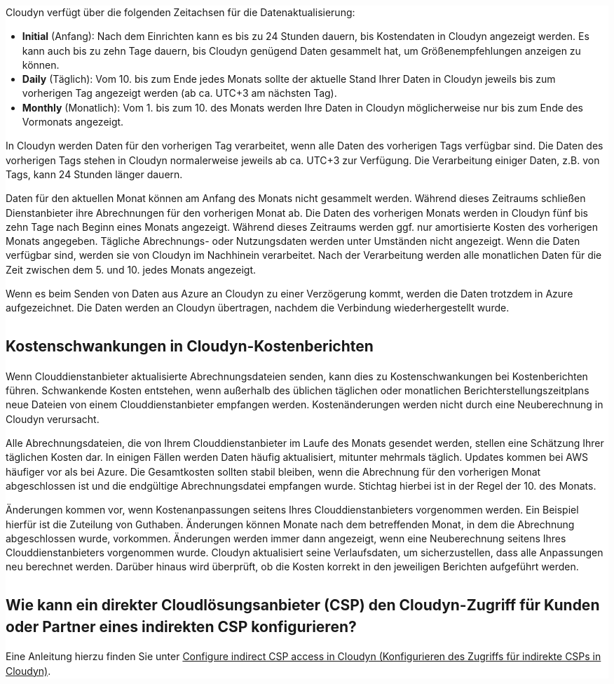 Cloudyn verfügt über die folgenden Zeitachsen für die Datenaktualisierung:

- **Initial** (Anfang): Nach dem Einrichten kann es bis zu 24 Stunden dauern, bis Kostendaten in Cloudyn angezeigt werden. Es kann auch bis zu zehn Tage dauern, bis Cloudyn genügend Daten gesammelt hat, um Größenempfehlungen anzeigen zu können.
- **Daily** (Täglich): Vom 10. bis zum Ende jedes Monats sollte der aktuelle Stand Ihrer Daten in Cloudyn jeweils bis zum vorherigen Tag angezeigt werden (ab ca. UTC+3 am nächsten Tag).
- **Monthly** (Monatlich): Vom 1. bis zum 10. des Monats werden Ihre Daten in Cloudyn möglicherweise nur bis zum Ende des Vormonats angezeigt.

In Cloudyn werden Daten für den vorherigen Tag verarbeitet, wenn alle Daten des vorherigen Tags verfügbar sind. Die Daten des vorherigen Tags stehen in Cloudyn normalerweise jeweils ab ca. UTC+3 zur Verfügung. Die Verarbeitung einiger Daten, z.B. von Tags, kann 24 Stunden länger dauern.

Daten für den aktuellen Monat können am Anfang des Monats nicht gesammelt werden. Während dieses Zeitraums schließen Dienstanbieter ihre Abrechnungen für den vorherigen Monat ab. Die Daten des vorherigen Monats werden in Cloudyn fünf bis zehn Tage nach Beginn eines Monats angezeigt. Während dieses Zeitraums werden ggf. nur amortisierte Kosten des vorherigen Monats angegeben. Tägliche Abrechnungs- oder Nutzungsdaten werden unter Umständen nicht angezeigt. Wenn die Daten verfügbar sind, werden sie von Cloudyn im Nachhinein verarbeitet. Nach der Verarbeitung werden alle monatlichen Daten für die Zeit zwischen dem 5. und 10. jedes Monats angezeigt.

Wenn es beim Senden von Daten aus Azure an Cloudyn zu einer Verzögerung kommt, werden die Daten trotzdem in Azure aufgezeichnet. Die Daten werden an Cloudyn übertragen, nachdem die Verbindung wiederhergestellt wurde.

## <a name="cost-fluctuations-in-cloudyn-cost-reports"></a>Kostenschwankungen in Cloudyn-Kostenberichten

Wenn Clouddienstanbieter aktualisierte Abrechnungsdateien senden, kann dies zu Kostenschwankungen bei Kostenberichten führen. Schwankende Kosten entstehen, wenn außerhalb des üblichen täglichen oder monatlichen Berichterstellungszeitplans neue Dateien von einem Clouddienstanbieter empfangen werden. Kostenänderungen werden nicht durch eine Neuberechnung in Cloudyn verursacht.

Alle Abrechnungsdateien, die von Ihrem Clouddienstanbieter im Laufe des Monats gesendet werden, stellen eine Schätzung Ihrer täglichen Kosten dar. In einigen Fällen werden Daten häufig aktualisiert, mitunter mehrmals täglich. Updates kommen bei AWS häufiger vor als bei Azure. Die Gesamtkosten sollten stabil bleiben, wenn die Abrechnung für den vorherigen Monat abgeschlossen ist und die endgültige Abrechnungsdatei empfangen wurde. Stichtag hierbei ist in der Regel der 10. des Monats.

Änderungen kommen vor, wenn Kostenanpassungen seitens Ihres Clouddienstanbieters vorgenommen werden. Ein Beispiel hierfür ist die Zuteilung von Guthaben. Änderungen können Monate nach dem betreffenden Monat, in dem die Abrechnung abgeschlossen wurde, vorkommen. Änderungen werden immer dann angezeigt, wenn eine Neuberechnung seitens Ihres Clouddienstanbieters vorgenommen wurde. Cloudyn aktualisiert seine Verlaufsdaten, um sicherzustellen, dass alle Anpassungen neu berechnet werden. Darüber hinaus wird überprüft, ob die Kosten korrekt in den jeweiligen Berichten aufgeführt werden.

## <a name="how-can-a-direct-csp-configure-cloudyn-access-for-indirect-csp-customers-or-partners"></a>Wie kann ein direkter Cloudlösungsanbieter (CSP) den Cloudyn-Zugriff für Kunden oder Partner eines indirekten CSP konfigurieren?

Eine Anleitung hierzu finden Sie unter [Configure indirect CSP access in Cloudyn (Konfigurieren des Zugriffs für indirekte CSPs in Cloudyn)](quick-register-csp.md#configure-indirect-csp-access-in-cloudyn).
